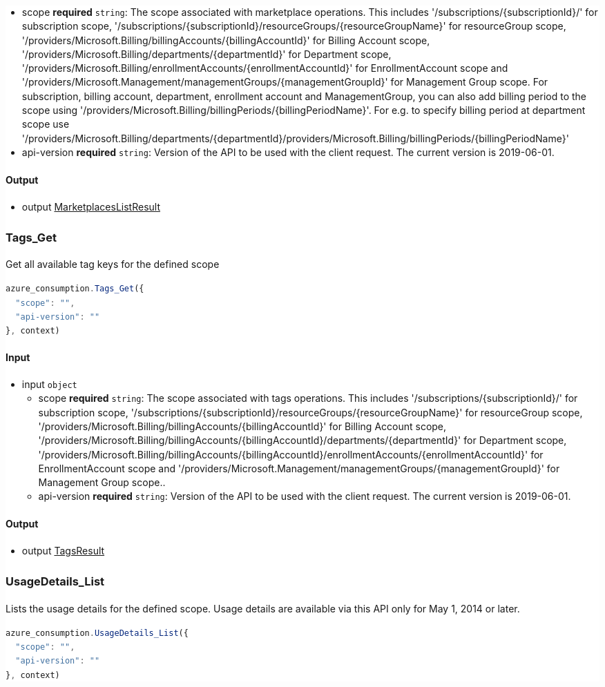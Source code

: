   * scope **required** `string`: The scope associated with marketplace operations. This includes '/subscriptions/{subscriptionId}/' for subscription scope, '/subscriptions/{subscriptionId}/resourceGroups/{resourceGroupName}' for resourceGroup scope, '/providers/Microsoft.Billing/billingAccounts/{billingAccountId}' for Billing Account scope, '/providers/Microsoft.Billing/departments/{departmentId}' for Department scope, '/providers/Microsoft.Billing/enrollmentAccounts/{enrollmentAccountId}' for EnrollmentAccount scope and '/providers/Microsoft.Management/managementGroups/{managementGroupId}' for Management Group scope. For subscription, billing account, department, enrollment account and ManagementGroup, you can also add billing period to the scope using '/providers/Microsoft.Billing/billingPeriods/{billingPeriodName}'. For e.g. to specify billing period at department scope use '/providers/Microsoft.Billing/departments/{departmentId}/providers/Microsoft.Billing/billingPeriods/{billingPeriodName}'
  * api-version **required** `string`: Version of the API to be used with the client request. The current version is 2019-06-01.

#### Output
* output [MarketplacesListResult](#marketplaceslistresult)

### Tags_Get
Get all available tag keys for the defined scope


```js
azure_consumption.Tags_Get({
  "scope": "",
  "api-version": ""
}, context)
```

#### Input
* input `object`
  * scope **required** `string`: The scope associated with tags operations. This includes '/subscriptions/{subscriptionId}/' for subscription scope, '/subscriptions/{subscriptionId}/resourceGroups/{resourceGroupName}' for resourceGroup scope, '/providers/Microsoft.Billing/billingAccounts/{billingAccountId}' for Billing Account scope, '/providers/Microsoft.Billing/billingAccounts/{billingAccountId}/departments/{departmentId}' for Department scope, '/providers/Microsoft.Billing/billingAccounts/{billingAccountId}/enrollmentAccounts/{enrollmentAccountId}' for EnrollmentAccount scope and '/providers/Microsoft.Management/managementGroups/{managementGroupId}' for Management Group scope..
  * api-version **required** `string`: Version of the API to be used with the client request. The current version is 2019-06-01.

#### Output
* output [TagsResult](#tagsresult)

### UsageDetails_List
Lists the usage details for the defined scope. Usage details are available via this API only for May 1, 2014 or later.


```js
azure_consumption.UsageDetails_List({
  "scope": "",
  "api-version": ""
}, context)
```
